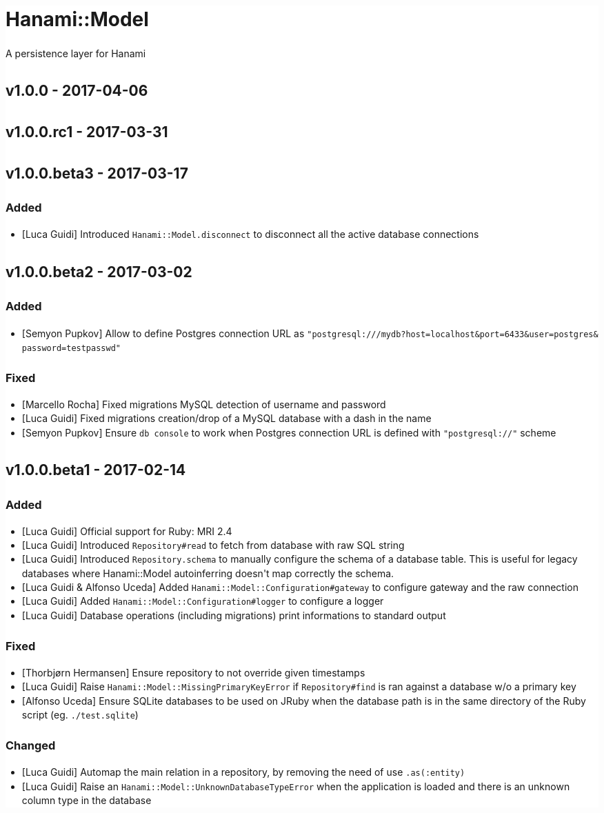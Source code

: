 # Hanami::Model
A persistence layer for Hanami

## v1.0.0 - 2017-04-06

## v1.0.0.rc1 - 2017-03-31

## v1.0.0.beta3 - 2017-03-17
### Added
- [Luca Guidi] Introduced `Hanami::Model.disconnect` to disconnect all the active database connections

## v1.0.0.beta2 - 2017-03-02
### Added
- [Semyon Pupkov] Allow to define Postgres connection URL as `"postgresql:///mydb?host=localhost&port=6433&user=postgres&password=testpasswd"`

### Fixed
- [Marcello Rocha] Fixed migrations MySQL detection of username and password
- [Luca Guidi] Fixed migrations creation/drop of a MySQL database with a dash in the name
- [Semyon Pupkov] Ensure `db console` to work when Postgres connection URL is defined with `"postgresql://"` scheme

## v1.0.0.beta1 - 2017-02-14
### Added
- [Luca Guidi] Official support for Ruby: MRI 2.4
- [Luca Guidi] Introduced `Repository#read` to fetch from database with raw SQL string
- [Luca Guidi] Introduced `Repository.schema` to manually configure the schema of a database table. This is useful for legacy databases where Hanami::Model autoinferring doesn't map correctly the schema.
- [Luca Guidi & Alfonso Uceda] Added `Hanami::Model::Configuration#gateway` to configure gateway and the raw connection
- [Luca Guidi] Added `Hanami::Model::Configuration#logger` to configure a logger
- [Luca Guidi] Database operations (including migrations) print informations to standard output

### Fixed
- [Thorbjørn Hermansen] Ensure repository to not override given timestamps
- [Luca Guidi] Raise `Hanami::Model::MissingPrimaryKeyError` if `Repository#find` is ran against a database w/o a primary key
- [Alfonso Uceda] Ensure SQLite databases to be used on JRuby when the database path is in the same directory of the Ruby script (eg. `./test.sqlite`)

### Changed
- [Luca Guidi] Automap the main relation in a repository, by removing the need of use `.as(:entity)`
- [Luca Guidi] Raise an `Hanami::Model::UnknownDatabaseTypeError` when the application is loaded and there is an unknown column type in the database
